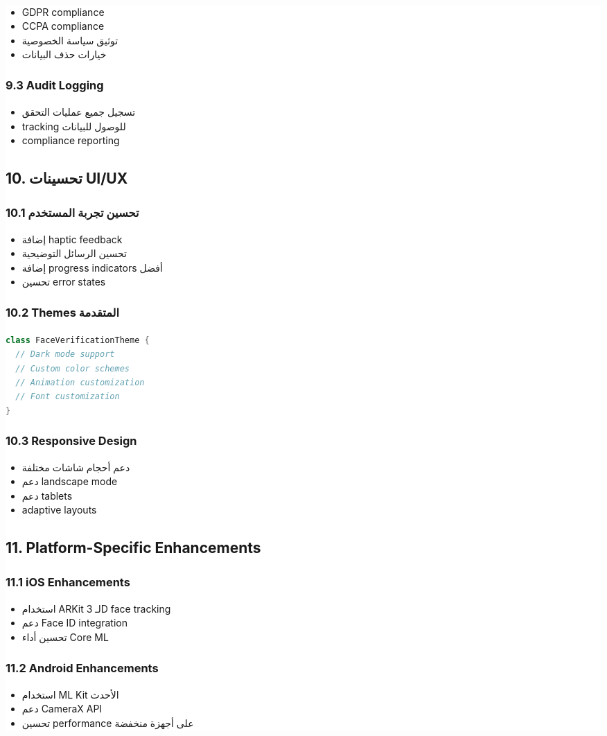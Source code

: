 - GDPR compliance
- CCPA compliance  
- توثيق سياسة الخصوصية
- خيارات حذف البيانات

### 9.3 Audit Logging

- تسجيل جميع عمليات التحقق
- tracking للوصول للبيانات
- compliance reporting

## 10. تحسينات UI/UX

### 10.1 تحسين تجربة المستخدم

- إضافة haptic feedback
- تحسين الرسائل التوضيحية
- إضافة progress indicators أفضل
- تحسين error states

### 10.2 Themes المتقدمة

```dart
class FaceVerificationTheme {
  // Dark mode support
  // Custom color schemes
  // Animation customization
  // Font customization
}
```

### 10.3 Responsive Design

- دعم أحجام شاشات مختلفة
- دعم landscape mode
- دعم tablets
- adaptive layouts

## 11. Platform-Specific Enhancements

### 11.1 iOS Enhancements

- استخدام ARKit لـ 3D face tracking
- دعم Face ID integration
- تحسين أداء Core ML

### 11.2 Android Enhancements

- استخدام ML Kit الأحدث
- دعم CameraX API
- تحسين performance على أجهزة منخفضة
